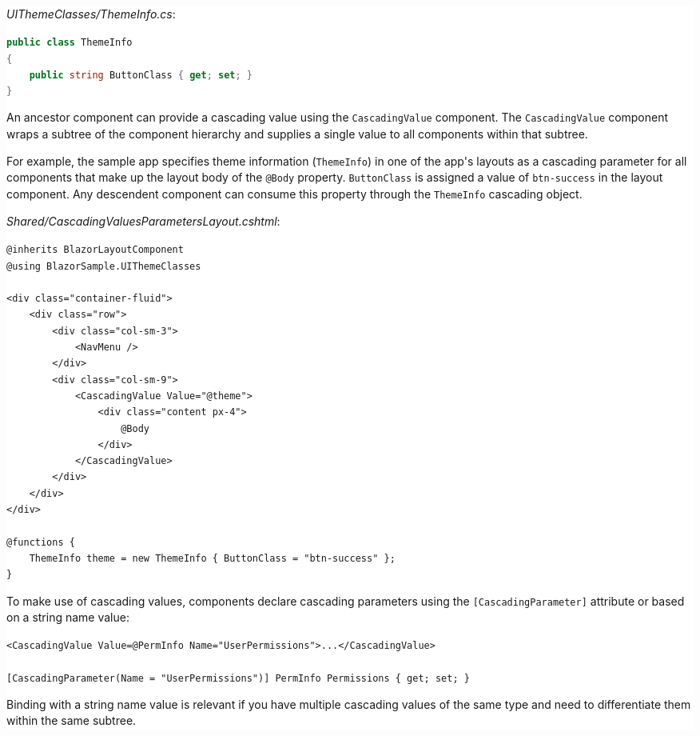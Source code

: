 *UIThemeClasses/ThemeInfo.cs*:

```csharp
public class ThemeInfo
{
    public string ButtonClass { get; set; }
}
```

An ancestor component can provide a cascading value using the `CascadingValue` component. The `CascadingValue` component wraps a subtree of the component hierarchy and supplies a single value to all components within that subtree.

For example, the sample app specifies theme information (`ThemeInfo`) in one of the app's layouts as a cascading parameter for all components that make up the layout body of the `@Body` property. `ButtonClass` is assigned a value of `btn-success` in the layout component. Any descendent component can consume this property through the `ThemeInfo` cascading object.

*Shared/CascadingValuesParametersLayout.cshtml*:

```cshtml
@inherits BlazorLayoutComponent
@using BlazorSample.UIThemeClasses

<div class="container-fluid">
    <div class="row">
        <div class="col-sm-3">
            <NavMenu />
        </div>
        <div class="col-sm-9">
            <CascadingValue Value="@theme">
                <div class="content px-4">
                    @Body
                </div>
            </CascadingValue>
        </div>
    </div>
</div>

@functions {
    ThemeInfo theme = new ThemeInfo { ButtonClass = "btn-success" };
}
```

To make use of cascading values, components declare cascading parameters using the `[CascadingParameter]` attribute or based on a string name value:

```cshtml
<CascadingValue Value=@PermInfo Name="UserPermissions">...</CascadingValue>

[CascadingParameter(Name = "UserPermissions")] PermInfo Permissions { get; set; }
```

Binding with a string name value is relevant if you have multiple cascading values of the same type and need to differentiate them within the same subtree.
